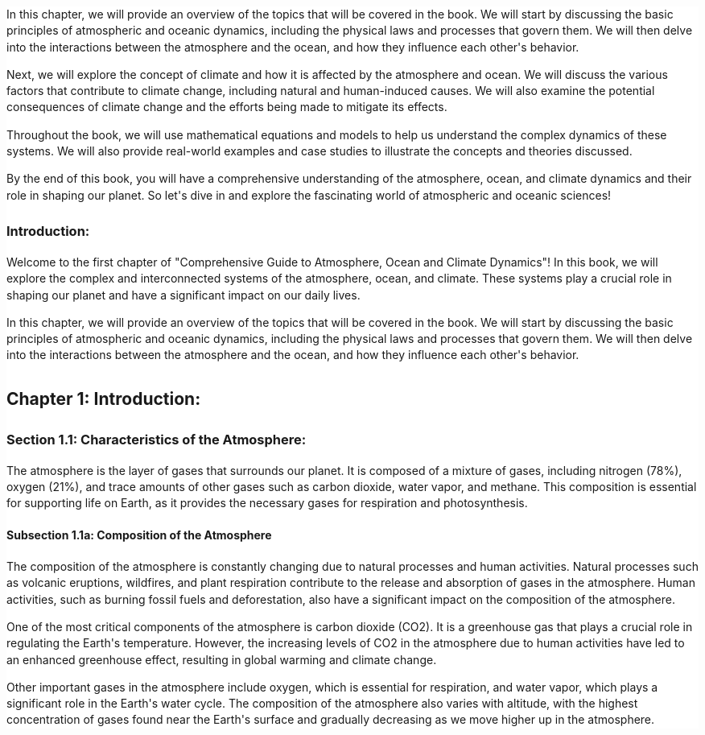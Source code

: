 In this chapter, we will provide an overview of the topics that will be covered in the book. We will start by discussing the basic principles of atmospheric and oceanic dynamics, including the physical laws and processes that govern them. We will then delve into the interactions between the atmosphere and the ocean, and how they influence each other's behavior.

Next, we will explore the concept of climate and how it is affected by the atmosphere and ocean. We will discuss the various factors that contribute to climate change, including natural and human-induced causes. We will also examine the potential consequences of climate change and the efforts being made to mitigate its effects.

Throughout the book, we will use mathematical equations and models to help us understand the complex dynamics of these systems. We will also provide real-world examples and case studies to illustrate the concepts and theories discussed.

By the end of this book, you will have a comprehensive understanding of the atmosphere, ocean, and climate dynamics and their role in shaping our planet. So let's dive in and explore the fascinating world of atmospheric and oceanic sciences!


### Introduction:

Welcome to the first chapter of "Comprehensive Guide to Atmosphere, Ocean and Climate Dynamics"! In this book, we will explore the complex and interconnected systems of the atmosphere, ocean, and climate. These systems play a crucial role in shaping our planet and have a significant impact on our daily lives.

In this chapter, we will provide an overview of the topics that will be covered in the book. We will start by discussing the basic principles of atmospheric and oceanic dynamics, including the physical laws and processes that govern them. We will then delve into the interactions between the atmosphere and the ocean, and how they influence each other's behavior.

## Chapter 1: Introduction:

### Section 1.1: Characteristics of the Atmosphere:

The atmosphere is the layer of gases that surrounds our planet. It is composed of a mixture of gases, including nitrogen (78%), oxygen (21%), and trace amounts of other gases such as carbon dioxide, water vapor, and methane. This composition is essential for supporting life on Earth, as it provides the necessary gases for respiration and photosynthesis.

#### Subsection 1.1a: Composition of the Atmosphere

The composition of the atmosphere is constantly changing due to natural processes and human activities. Natural processes such as volcanic eruptions, wildfires, and plant respiration contribute to the release and absorption of gases in the atmosphere. Human activities, such as burning fossil fuels and deforestation, also have a significant impact on the composition of the atmosphere.

One of the most critical components of the atmosphere is carbon dioxide (CO2). It is a greenhouse gas that plays a crucial role in regulating the Earth's temperature. However, the increasing levels of CO2 in the atmosphere due to human activities have led to an enhanced greenhouse effect, resulting in global warming and climate change.

Other important gases in the atmosphere include oxygen, which is essential for respiration, and water vapor, which plays a significant role in the Earth's water cycle. The composition of the atmosphere also varies with altitude, with the highest concentration of gases found near the Earth's surface and gradually decreasing as we move higher up in the atmosphere.
